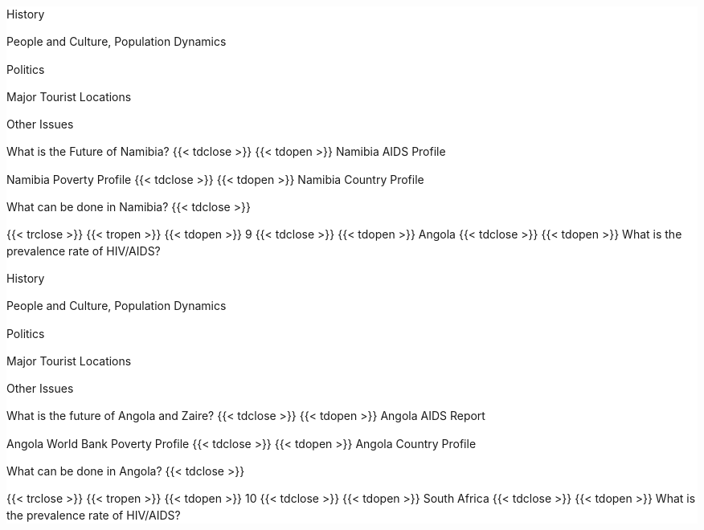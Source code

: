 History  
  
People and Culture, Population Dynamics  
  
Politics  
  
Major Tourist Locations  
  
Other Issues  
  
What is the Future of Namibia?
{{< tdclose >}}
{{< tdopen >}}
Namibia AIDS Profile  
  
Namibia Poverty Profile
{{< tdclose >}}
{{< tdopen >}}
Namibia Country Profile  
  
What can be done in Namibia?
{{< tdclose >}}

{{< trclose >}}
{{< tropen >}}
{{< tdopen >}}
9
{{< tdclose >}}
{{< tdopen >}}
Angola
{{< tdclose >}}
{{< tdopen >}}
What is the prevalence rate of HIV/AIDS?  
  
History  
  
People and Culture, Population Dynamics  
  
Politics  
  
Major Tourist Locations  
  
Other Issues  
  
What is the future of Angola and Zaire?
{{< tdclose >}}
{{< tdopen >}}
Angola AIDS Report  
  
Angola World Bank Poverty Profile
{{< tdclose >}}
{{< tdopen >}}
Angola Country Profile  
  
What can be done in Angola?
{{< tdclose >}}

{{< trclose >}}
{{< tropen >}}
{{< tdopen >}}
10
{{< tdclose >}}
{{< tdopen >}}
South Africa
{{< tdclose >}}
{{< tdopen >}}
What is the prevalence rate of HIV/AIDS?  
  